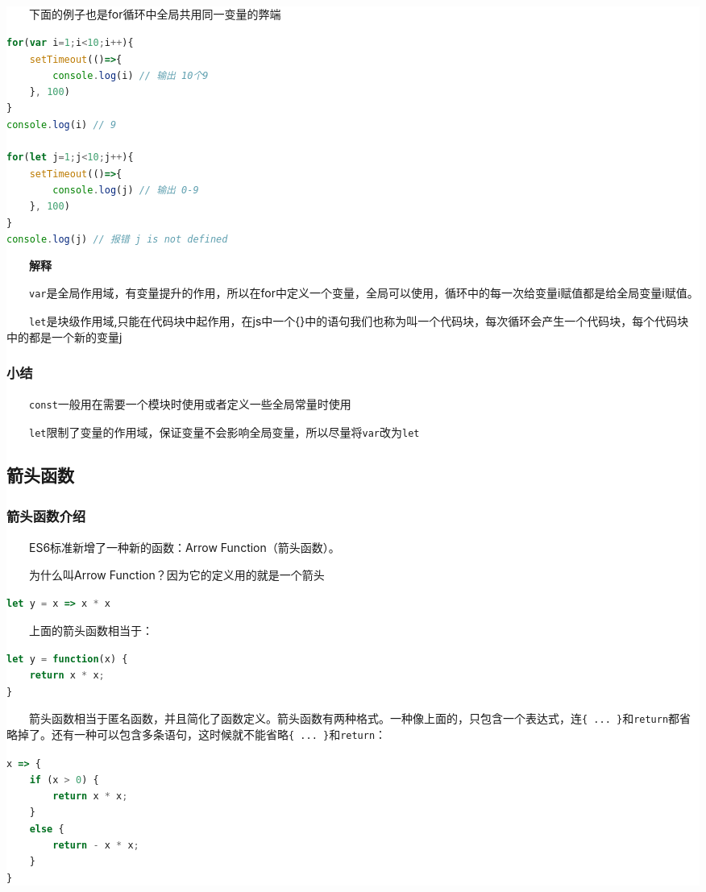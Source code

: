 　　下面的例子也是for循环中全局共用同一变量的弊端

```javascript
for(var i=1;i<10;i++){
    setTimeout(()=>{
        console.log(i) // 输出 10个9
    }, 100)
}
console.log(i) // 9

for(let j=1;j<10;j++){
    setTimeout(()=>{
        console.log(j) // 输出 0-9
    }, 100)
}
console.log(j) // 报错 j is not defined
```

　　**解释**

　　`var`是全局作用域，有变量提升的作用，所以在for中定义一个变量，全局可以使用，循环中的每一次给变量i赋值都是给全局变量i赋值。

　　`let`是块级作用域,只能在代码块中起作用，在js中一个{}中的语句我们也称为叫一个代码块，每次循环会产生一个代码块，每个代码块中的都是一个新的变量j

### 小结

　　`const`一般用在需要一个模块时使用或者定义一些全局常量时使用

　　`let`限制了变量的作用域，保证变量不会影响全局变量，所以尽量将`var`改为`let`

## 箭头函数

### 箭头函数介绍

　　ES6标准新增了一种新的函数：Arrow Function（箭头函数）。

　　为什么叫Arrow Function？因为它的定义用的就是一个箭头

```js
let y = x => x * x
```

　　上面的箭头函数相当于：

```javascript
let y = function(x) {
    return x * x;
}
```

　　箭头函数相当于匿名函数，并且简化了函数定义。箭头函数有两种格式。一种像上面的，只包含一个表达式，连`{ ... }`和`return`都省略掉了。还有一种可以包含多条语句，这时候就不能省略`{ ... }`和`return`：

```js
x => {
    if (x > 0) {
        return x * x;
    }
    else {
        return - x * x;
    }
}
```
